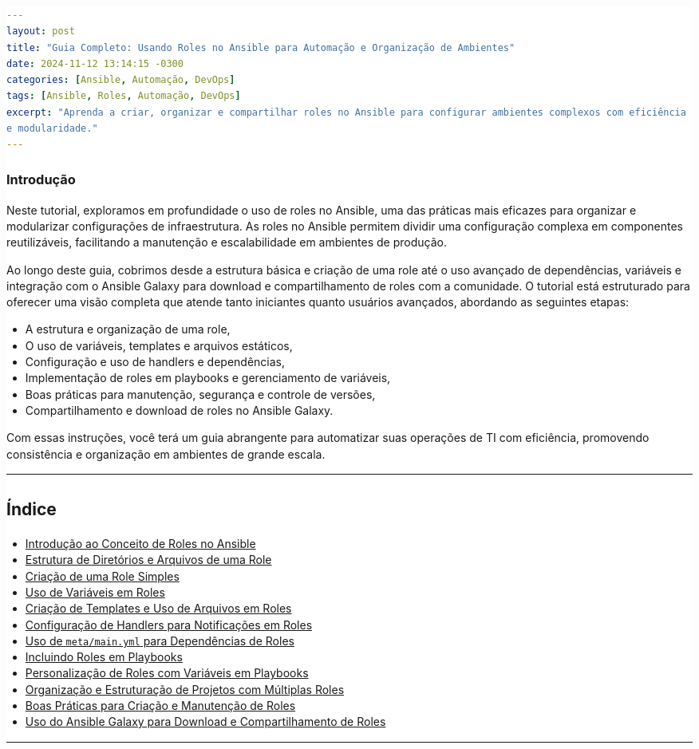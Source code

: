 ```yaml
---
layout: post
title: "Guia Completo: Usando Roles no Ansible para Automação e Organização de Ambientes"
date: 2024-11-12 13:14:15 -0300
categories: [Ansible, Automação, DevOps]
tags: [Ansible, Roles, Automação, DevOps]
excerpt: "Aprenda a criar, organizar e compartilhar roles no Ansible para configurar ambientes complexos com eficiência e modularidade."
---
```


### Introdução

Neste tutorial, exploramos em profundidade o uso de roles no Ansible, uma das práticas mais eficazes para organizar e modularizar configurações de infraestrutura. As roles no Ansible permitem dividir uma configuração complexa em componentes reutilizáveis, facilitando a manutenção e escalabilidade em ambientes de produção. 

Ao longo deste guia, cobrimos desde a estrutura básica e criação de uma role até o uso avançado de dependências, variáveis e integração com o Ansible Galaxy para download e compartilhamento de roles com a comunidade. O tutorial está estruturado para oferecer uma visão completa que atende tanto iniciantes quanto usuários avançados, abordando as seguintes etapas:

- A estrutura e organização de uma role,
- O uso de variáveis, templates e arquivos estáticos,
- Configuração e uso de handlers e dependências,
- Implementação de roles em playbooks e gerenciamento de variáveis,
- Boas práticas para manutenção, segurança e controle de versões,
- Compartilhamento e download de roles no Ansible Galaxy.

Com essas instruções, você terá um guia abrangente para automatizar suas operações de TI com eficiência, promovendo consistência e organização em ambientes de grande escala.

---

## Índice

- [Introdução ao Conceito de Roles no Ansible](#1-introdução-ao-conceito-de-roles-no-ansible)
- [Estrutura de Diretórios e Arquivos de uma Role](#2-estrutura-de-diretórios-e-arquivos-de-uma-role)
- [Criação de uma Role Simples](#3-criação-de-uma-role-simples)
- [Uso de Variáveis em Roles](#4-uso-de-variáveis-em-roles)
- [Criação de Templates e Uso de Arquivos em Roles](#5-criação-de-templates-e-uso-de-arquivos-em-roles)
- [Configuração de Handlers para Notificações em Roles](#6-configuração-de-handlers-para-notificações-em-roles)
- [Uso de `meta/main.yml` para Dependências de Roles](#7-uso-de-metamainyml-para-dependências-de-roles)
- [Incluindo Roles em Playbooks](#8-incluindo-roles-em-playbooks)
- [Personalização de Roles com Variáveis em Playbooks](#9-personalização-de-roles-com-variáveis-em-playbooks)
- [Organização e Estruturação de Projetos com Múltiplas Roles](#10-organização-e-estruturação-de-projetos-com-múltiplas-roles)
- [Boas Práticas para Criação e Manutenção de Roles](#11-boas-práticas-para-criação-e-manutenção-de-roles)
- [Uso do Ansible Galaxy para Download e Compartilhamento de Roles](#12-uso-do-ansible-galaxy-para-download-e-compartilhamento-de-roles)

---